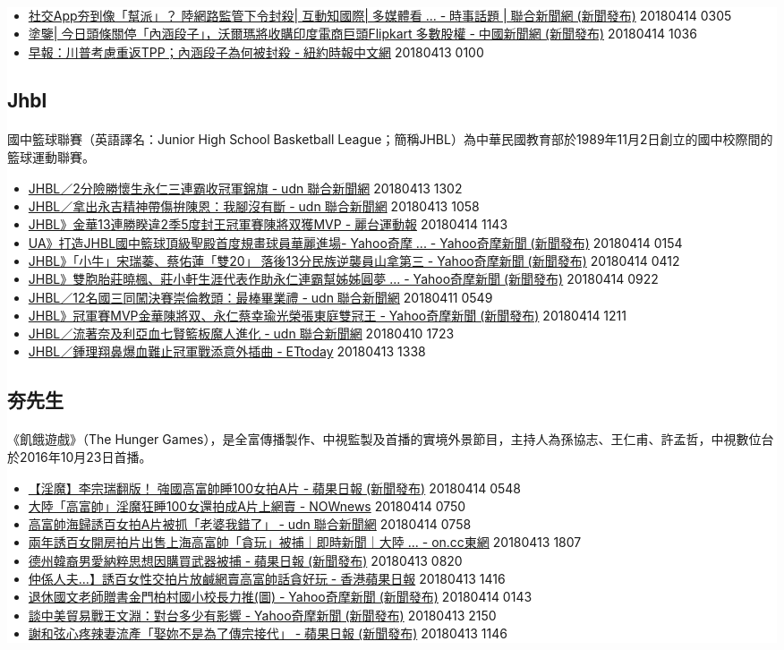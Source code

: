 - [社交App夯到像「幫派」？ 陸網路監管下令封殺| 互動知國際| 多媒體看 ... - 時事話題 | 聯合新聞網 (新聞發布)](https://theme.udn.com/theme/story/6775/3085832 "社交App夯到像「幫派」？ 陸網路監管下令封殺| 互動知國際| 多媒體看 ... - 時事話題 | 聯合新聞網 (新聞發布)") 20180414 0305
- [塗鑒| 今日頭條關停「內涵段子」，沃爾瑪將收購印度電商巨頭Flipkart 多數股權 - 中國新聞網 (新聞發布)](https://www.xcnnews.com/kj/3703933.html "塗鑒| 今日頭條關停「內涵段子」，沃爾瑪將收購印度電商巨頭Flipkart 多數股權 - 中國新聞網 (新聞發布)") 20180414 1036
- [早報：川普考慮重返TPP；內涵段子為何被封殺 - 紐約時報中文網](https://cn.nytimes.com/morning-brief/20180413/tpp-facebook-bashar-al-assad-your-friday-briefing/zh-hant/ "早報：川普考慮重返TPP；內涵段子為何被封殺 - 紐約時報中文網") 20180413 0100

## Jhbl

國中籃球聯賽（英語譯名：Junior High School Basketball League；簡稱JHBL）為中華民國教育部於1989年11月2日創立的國中校際間的籃球運動聯賽。
- [JHBL／2分險勝懷生永仁三連霸收冠軍錦旗 - udn 聯合新聞網](https://udn.com/news/story/7001/3085556 "JHBL／2分險勝懷生永仁三連霸收冠軍錦旗 - udn 聯合新聞網") 20180413 1302
- [JHBL／拿出永吉精神帶傷拚陳恩：我腳沒有斷 - udn 聯合新聞網](https://udn.com/news/story/7003/3085383 "JHBL／拿出永吉精神帶傷拚陳恩：我腳沒有斷 - udn 聯合新聞網") 20180413 1058
- [JHBL》金華13連勝睽違2季5度封王冠軍賽陳將双獲MVP - 麗台運動報](https://www.ltsports.com.tw/basketball/hbl-uba/129086-jhbl-13-2-5-mvp "JHBL》金華13連勝睽違2季5度封王冠軍賽陳將双獲MVP - 麗台運動報") 20180414 1143
- [UA》打造JHBL國中籃球頂級聖殿首度規畫球員華麗進場- Yahoo奇摩 ... - Yahoo奇摩新聞 (新聞發布)](https://tw.news.yahoo.com/ua-%E6%89%93%E9%80%A0jhbl%E5%9C%8B%E4%B8%AD%E7%B1%83%E7%90%83%E9%A0%82%E7%B4%9A%E8%81%96%E6%AE%BF-%E9%A6%96%E5%BA%A6%E8%A6%8F%E7%95%AB%E7%90%83%E5%93%A1%E8%8F%AF%E9%BA%97%E9%80%B2%E5%A0%B4-013535952.html "UA》打造JHBL國中籃球頂級聖殿首度規畫球員華麗進場- Yahoo奇摩 ... - Yahoo奇摩新聞 (新聞發布)") 20180414 0154
- [JHBL》「小牛」宋瑞蓁、蔡佑蓮「雙20」 落後13分民族逆襲員山拿第三 - Yahoo奇摩新聞 (新聞發布)](https://tw.news.yahoo.com/jhbl-%E5%B0%8F%E7%89%9B-%E5%AE%8B%E7%91%9E%E8%93%81-%E8%94%A1%E4%BD%91%E8%93%AE-%E9%9B%9920-035623837.html "JHBL》「小牛」宋瑞蓁、蔡佑蓮「雙20」 落後13分民族逆襲員山拿第三 - Yahoo奇摩新聞 (新聞發布)") 20180414 0412
- [JHBL》雙胞胎莊曉楓、莊小軒生涯代表作助永仁連霸幫姊姊圓夢 ... - Yahoo奇摩新聞 (新聞發布)](https://tw.news.yahoo.com/jhbl-%E9%9B%99%E8%83%9E%E8%83%8E%E8%8E%8A%E6%9B%89%E6%A5%93-%E8%8E%8A%E5%B0%8F%E8%BB%92%E7%94%9F%E6%B6%AF%E4%BB%A3%E8%A1%A8%E4%BD%9C-%E5%8A%A9%E6%B0%B8%E4%BB%81%E9%80%A3%E9%9C%B8%E5%B9%AB%E5%A7%8A%E5%A7%8A%E5%9C%93%E5%A4%A2-085847251.html "JHBL》雙胞胎莊曉楓、莊小軒生涯代表作助永仁連霸幫姊姊圓夢 ... - Yahoo奇摩新聞 (新聞發布)") 20180414 0922
- [JHBL／12名國三同闖決賽崇倫教頭：最棒畢業禮 - udn 聯合新聞網](https://udn.com/news/story/7005/3080483 "JHBL／12名國三同闖決賽崇倫教頭：最棒畢業禮 - udn 聯合新聞網") 20180411 0549
- [JHBL》冠軍賽MVP金華陳將双、永仁蔡幸瑜光榮張東庭雙冠王 - Yahoo奇摩新聞 (新聞發布)](https://tw.news.yahoo.com/jhbl-%E5%86%A0%E8%BB%8D%E8%B3%BDmvp%E9%87%91%E8%8F%AF%E9%99%B3%E5%B0%87%E5%8F%8C-%E6%B0%B8%E4%BB%81%E8%94%A1%E5%B9%B8%E7%91%9C-%E5%85%89%E6%A6%AE%E5%BC%B5%E6%9D%B1%E5%BA%AD%E9%9B%99%E5%86%A0%E7%8E%8B-115016045.html "JHBL》冠軍賽MVP金華陳將双、永仁蔡幸瑜光榮張東庭雙冠王 - Yahoo奇摩新聞 (新聞發布)") 20180414 1211
- [JHBL／流著奈及利亞血七賢籃板魔人進化 - udn 聯合新聞網](https://udn.com/news/story/11313/3079678 "JHBL／流著奈及利亞血七賢籃板魔人進化 - udn 聯合新聞網") 20180410 1723
- [JHBL／鍾理翔鼻爆血難止冠軍戰添意外插曲 - ETtoday](https://sports.ettoday.net/news/1149953 "JHBL／鍾理翔鼻爆血難止冠軍戰添意外插曲 - ETtoday") 20180413 1338

## 夯先生

《飢餓遊戲》（The Hunger Games），是全富傳播製作、中視監製及首播的實境外景節目，主持人為孫協志、王仁甫、許孟哲，中視數位台於2016年10月23日首播。
- [【淫魔】李宗瑞翻版！ 強國高富帥睡100女拍A片 - 蘋果日報 (新聞發布)](https://tw.appledaily.com/new/realtime/20180414/1334236/ "【淫魔】李宗瑞翻版！ 強國高富帥睡100女拍A片 - 蘋果日報 (新聞發布)") 20180414 0548
- [大陸「高富帥」淫魔狂睡100女還拍成A片上網賣 - NOWnews](https://www.nownews.com/news/20180414/2735564 "大陸「高富帥」淫魔狂睡100女還拍成A片上網賣 - NOWnews") 20180414 0750
- [高富帥海歸誘百女拍A片被抓「老婆我錯了」 - udn 聯合新聞網](https://udn.com/news/story/7332/3086602 "高富帥海歸誘百女拍A片被抓「老婆我錯了」 - udn 聯合新聞網") 20180414 0758
- [兩年誘百女開房拍片出售上海高富帥「貪玩」被捕｜即時新聞｜大陸 ... - on.cc東網](http://hk.on.cc/cn/bkn/cnt/news/20180414/bkncn-20180414011050647-0414_05011_001.html "兩年誘百女開房拍片出售上海高富帥「貪玩」被捕｜即時新聞｜大陸 ... - on.cc東網") 20180413 1807
- [​德州韓裔男愛納粹思想因購買武器被捕 - 蘋果日報 (新聞發布)](https://tw.news.appledaily.com/international/realtime/20180413/1333935/ "​德州韓裔男愛納粹思想因購買武器被捕 - 蘋果日報 (新聞發布)") 20180413 0820
- [仲係人夫...】誘百女性交拍片放鹹網賣高富帥話貪好玩 - 香港蘋果日報](https://hk.news.appledaily.com/china/realtime/article/20180414/58067730 "仲係人夫...】誘百女性交拍片放鹹網賣高富帥話貪好玩 - 香港蘋果日報") 20180413 1416
- [退休國文老師贈書金門柏村國小校長力推(圖) - Yahoo奇摩新聞 (新聞發布)](https://tw.news.yahoo.com/%E9%80%80%E4%BC%91%E5%9C%8B%E6%96%87%E8%80%81%E5%B8%AB%E8%B4%88%E6%9B%B8-%E9%87%91%E9%96%80%E6%9F%8F%E6%9D%91%E5%9C%8B%E5%B0%8F%E6%A0%A1%E9%95%B7%E5%8A%9B%E6%8E%A8-%E5%9C%96-012114258.html "退休國文老師贈書金門柏村國小校長力推(圖) - Yahoo奇摩新聞 (新聞發布)") 20180414 0143
- [談中美貿易戰王文淵：對台多少有影響 - Yahoo奇摩新聞 (新聞發布)](https://tw.news.yahoo.com/%E8%AB%87%E4%B8%AD%E7%BE%8E%E8%B2%BF%E6%98%93%E6%88%B0%E7%8E%8B%E6%96%87%E6%B7%B5-%E5%B0%8D%E5%8F%B0%E5%A4%9A%E5%B0%91%E6%9C%89%E5%BD%B1%E9%9F%BF-215013279--finance.html "談中美貿易戰王文淵：對台多少有影響 - Yahoo奇摩新聞 (新聞發布)") 20180413 2150
- [謝和弦心疼辣妻流產「娶妳不是為了傳宗接代」 - 蘋果日報 (新聞發布)](https://tw.appledaily.com/new/realtime/20180413/1333909/ "謝和弦心疼辣妻流產「娶妳不是為了傳宗接代」 - 蘋果日報 (新聞發布)") 20180413 1146